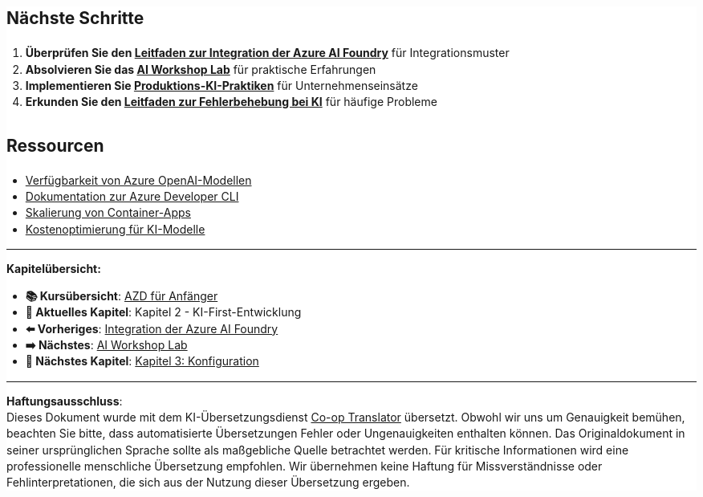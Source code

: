 ## Nächste Schritte

1. **Überprüfen Sie den [Leitfaden zur Integration der Azure AI Foundry](azure-ai-foundry-integration.md)** für Integrationsmuster
2. **Absolvieren Sie das [AI Workshop Lab](ai-workshop-lab.md)** für praktische Erfahrungen
3. **Implementieren Sie [Produktions-KI-Praktiken](production-ai-practices.md)** für Unternehmenseinsätze
4. **Erkunden Sie den [Leitfaden zur Fehlerbehebung bei KI](../troubleshooting/ai-troubleshooting.md)** für häufige Probleme

## Ressourcen

- [Verfügbarkeit von Azure OpenAI-Modellen](https://learn.microsoft.com/azure/ai-services/openai/concepts/models)
- [Dokumentation zur Azure Developer CLI](https://learn.microsoft.com/azure/developer/azure-developer-cli/)
- [Skalierung von Container-Apps](https://learn.microsoft.com/azure/container-apps/scale-app)
- [Kostenoptimierung für KI-Modelle](https://learn.microsoft.com/azure/ai-services/openai/how-to/manage-costs)

---

**Kapitelübersicht:**
- **📚 Kursübersicht**: [AZD für Anfänger](../../README.md)
- **📖 Aktuelles Kapitel**: Kapitel 2 - KI-First-Entwicklung
- **⬅️ Vorheriges**: [Integration der Azure AI Foundry](azure-ai-foundry-integration.md)
- **➡️ Nächstes**: [AI Workshop Lab](ai-workshop-lab.md)
- **🚀 Nächstes Kapitel**: [Kapitel 3: Konfiguration](../getting-started/configuration.md)

---

**Haftungsausschluss**:  
Dieses Dokument wurde mit dem KI-Übersetzungsdienst [Co-op Translator](https://github.com/Azure/co-op-translator) übersetzt. Obwohl wir uns um Genauigkeit bemühen, beachten Sie bitte, dass automatisierte Übersetzungen Fehler oder Ungenauigkeiten enthalten können. Das Originaldokument in seiner ursprünglichen Sprache sollte als maßgebliche Quelle betrachtet werden. Für kritische Informationen wird eine professionelle menschliche Übersetzung empfohlen. Wir übernehmen keine Haftung für Missverständnisse oder Fehlinterpretationen, die sich aus der Nutzung dieser Übersetzung ergeben.